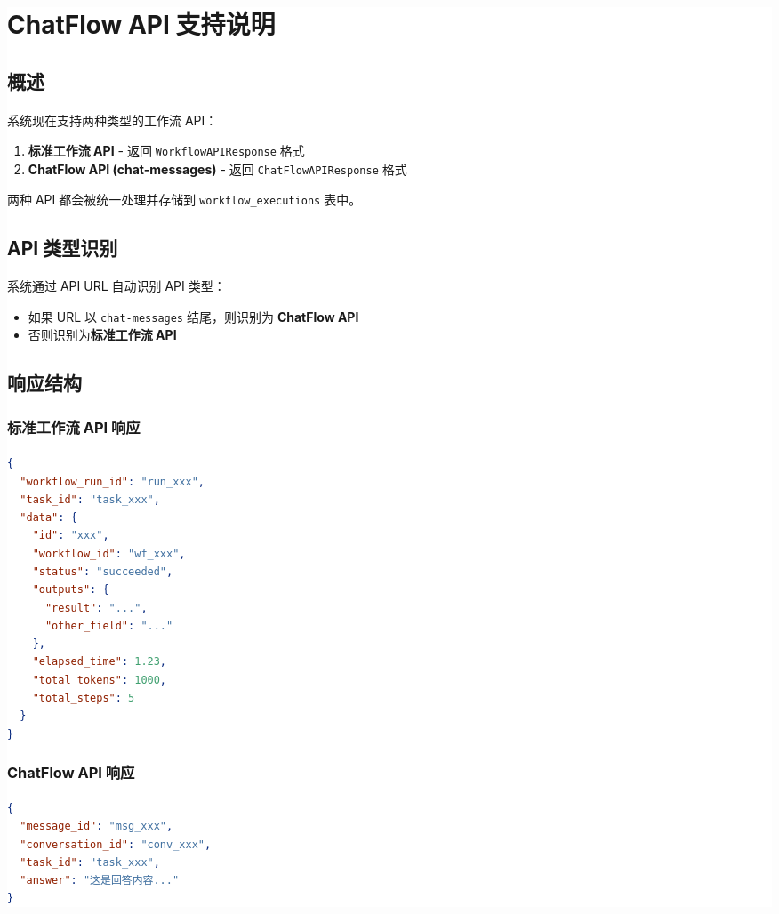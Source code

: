 # ChatFlow API 支持说明

## 概述

系统现在支持两种类型的工作流 API：

1. **标准工作流 API** - 返回 `WorkflowAPIResponse` 格式
2. **ChatFlow API (chat-messages)** - 返回 `ChatFlowAPIResponse` 格式

两种 API 都会被统一处理并存储到 `workflow_executions` 表中。

## API 类型识别

系统通过 API URL 自动识别 API 类型：

- 如果 URL 以 `chat-messages` 结尾，则识别为 **ChatFlow API**
- 否则识别为**标准工作流 API**

## 响应结构

### 标准工作流 API 响应

```json
{
  "workflow_run_id": "run_xxx",
  "task_id": "task_xxx",
  "data": {
    "id": "xxx",
    "workflow_id": "wf_xxx",
    "status": "succeeded",
    "outputs": {
      "result": "...",
      "other_field": "..."
    },
    "elapsed_time": 1.23,
    "total_tokens": 1000,
    "total_steps": 5
  }
}
```

### ChatFlow API 响应

```json
{
  "message_id": "msg_xxx",
  "conversation_id": "conv_xxx",
  "task_id": "task_xxx",
  "answer": "这是回答内容..."
}
```
